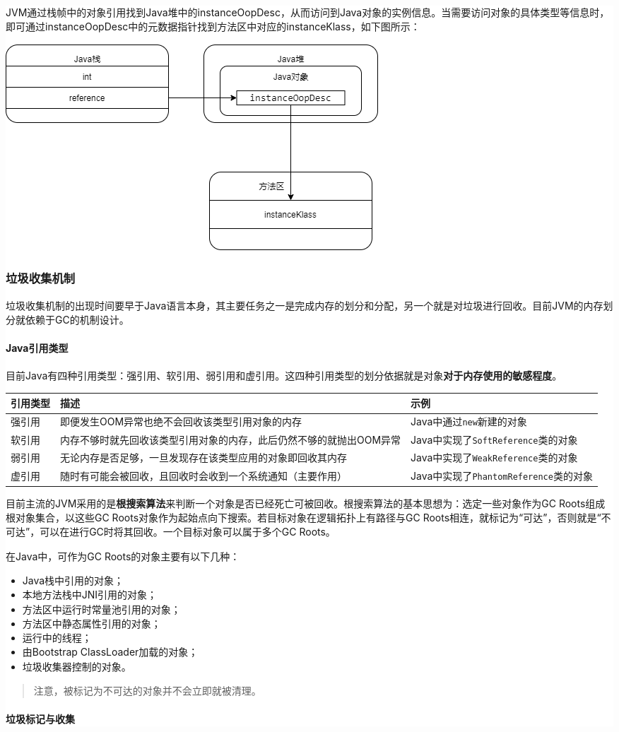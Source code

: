 JVM通过栈帧中的对象引用找到Java堆中的instanceOopDesc，从而访问到Java对象的实例信息。当需要访问对象的具体类型等信息时，即可通过instanceOopDesc中的元数据指针找到方法区中对应的instanceKlass，如下图所示：

![](pics/jvm4.png)

### 垃圾收集机制

垃圾收集机制的出现时间要早于Java语言本身，其主要任务之一是完成内存的划分和分配，另一个就是对垃圾进行回收。目前JVM的内存划分就依赖于GC的机制设计。

#### Java引用类型

目前Java有四种引用类型：强引用、软引用、弱引用和虚引用。这四种引用类型的划分依据就是对象**对于内存使用的敏感程度**。

|引用类型|描述|示例|
|:-----|:-----|:-----|
|强引用|即便发生OOM异常也绝不会回收该类型引用对象的内存|Java中通过`new`新建的对象|
|软引用|内存不够时就先回收该类型引用对象的内存，此后仍然不够的就抛出OOM异常|Java中实现了`SoftReference`类的对象|
|弱引用|无论内存是否足够，一旦发现存在该类型应用的对象即回收其内存|Java中实现了`WeakReference`类的对象|
|虚引用|随时有可能会被回收，且回收时会收到一个系统通知（主要作用）|Java中实现了`PhantomReference`类的对象|

目前主流的JVM采用的是**根搜索算法**来判断一个对象是否已经死亡可被回收。根搜索算法的基本思想为：选定一些对象作为GC Roots组成根对象集合，以这些GC Roots对象作为起始点向下搜索。若目标对象在逻辑拓扑上有路径与GC Roots相连，就标记为“可达”，否则就是“不可达”，可以在进行GC时将其回收。一个目标对象可以属于多个GC Roots。

在Java中，可作为GC Roots的对象主要有以下几种：

+ Java栈中引用的对象；
+ 本地方法栈中JNI引用的对象；
+ 方法区中运行时常量池引用的对象；
+ 方法区中静态属性引用的对象；
+ 运行中的线程；
+ 由Bootstrap ClassLoader加载的对象；
+ 垃圾收集器控制的对象。

>注意，被标记为不可达的对象并不会立即就被清理。

#### 垃圾标记与收集
